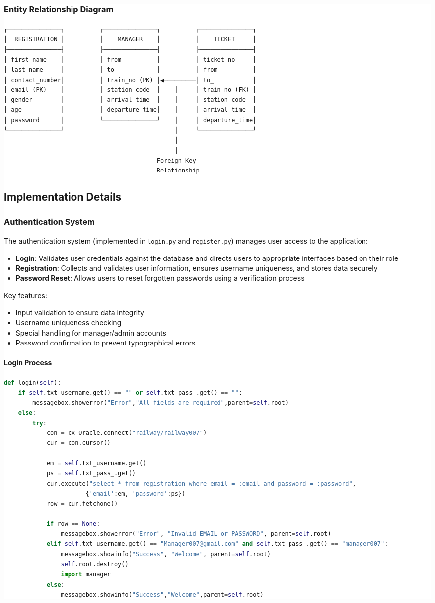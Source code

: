 ### Entity Relationship Diagram

```
┌───────────────┐          ┌───────────────┐          ┌───────────────┐
│  REGISTRATION │          │    MANAGER    │          │    TICKET     │
├───────────────┤          ├───────────────┤          ├───────────────┤
│ first_name    │          │ from_         │          │ ticket_no     │
│ last_name     │          │ to_           │          │ from_         │
│ contact_number│          │ train_no (PK) │◀─────────│ to_           │
│ email (PK)    │          │ station_code  │    │     │ train_no (FK) │
│ gender        │          │ arrival_time  │    │     │ station_code  │
│ age           │          │ departure_time│    │     │ arrival_time  │
│ password      │          └───────────────┘    │     │ departure_time│
└───────────────┘                               │     └───────────────┘
                                                │
                                                │
                                           Foreign Key
                                           Relationship
```

## Implementation Details

### Authentication System

The authentication system (implemented in `login.py` and `register.py`) manages user access to the application:

- **Login**: Validates user credentials against the database and directs users to appropriate interfaces based on their role
- **Registration**: Collects and validates user information, ensures username uniqueness, and stores data securely
- **Password Reset**: Allows users to reset forgotten passwords using a verification process

Key features:
- Input validation to ensure data integrity
- Username uniqueness checking
- Special handling for manager/admin accounts
- Password confirmation to prevent typographical errors

#### Login Process

```python
def login(self):
    if self.txt_username.get() == "" or self.txt_pass_.get() == "":
        messagebox.showerror("Error","All fields are required",parent=self.root)
    else:
        try:
            con = cx_Oracle.connect("railway/railway007")
            cur = con.cursor()

            em = self.txt_username.get()
            ps = self.txt_pass_.get()
            cur.execute("select * from registration where email = :email and password = :password",
                       {'email':em, 'password':ps})
            row = cur.fetchone()
            
            if row == None:
                messagebox.showerror("Error", "Invalid EMAIL or PASSWORD", parent=self.root)
            elif self.txt_username.get() == "Manager007@gmail.com" and self.txt_pass_.get() == "manager007":
                messagebox.showinfo("Success", "Welcome", parent=self.root)
                self.root.destroy()
                import manager
            else:
                messagebox.showinfo("Success","Welcome",parent=self.root)
```